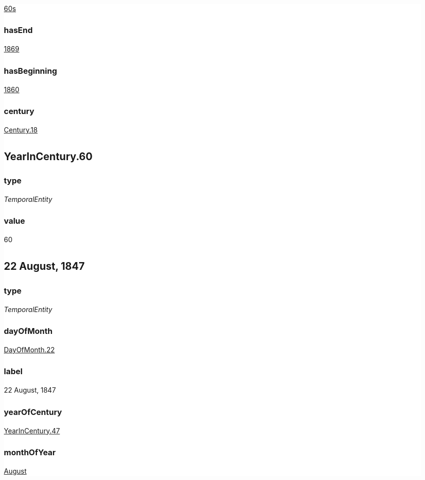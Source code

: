 
[60s](#60s)

### hasEnd


[1869](#1869)

### hasBeginning


[1860](#1860)

### century


[Century.18](#Century.18)

## YearInCentury.60

### type


*TemporalEntity*

### value


60

## 22 August, 1847

### type


*TemporalEntity*

### dayOfMonth


[DayOfMonth.22](#DayOfMonth.22)

### label


22 August, 1847

### yearOfCentury


[YearInCentury.47](#YearInCentury.47)

### monthOfYear


[August](#August)
